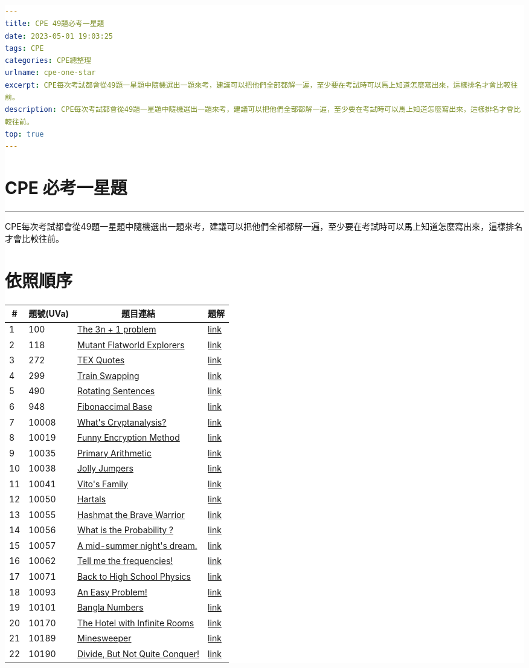 ```yaml
---
title: CPE 49題必考一星題
date: 2023-05-01 19:03:25
tags: CPE
categories: CPE總整理
urlname: cpe-one-star
excerpt: CPE每次考試都會從49題一星題中隨機選出一題來考，建議可以把他們全部都解一遍，至少要在考試時可以馬上知道怎麼寫出來，這樣排名才會比較往前。
description: CPE每次考試都會從49題一星題中隨機選出一題來考，建議可以把他們全部都解一遍，至少要在考試時可以馬上知道怎麼寫出來，這樣排名才會比較往前。
top: true
---
```

# CPE 必考一星題
---
CPE每次考試都會從49題一星題中隨機選出一題來考，建議可以把他們全部都解一遍，至少要在考試時可以馬上知道怎麼寫出來，這樣排名才會比較往前。

# 依照順序
|  #  | 題號(UVa) | 題目連結 | 題解 |
| -- | - | ---------- | ------- |
| 1  | 100 |    [The 3n + 1 problem](https://onlinejudge.org/index.php?option=onlinejudge&Itemid=8&page=show_problem&problem=36)        |    [link](https://blog.iddle.dev/public/2023/03/19/Python-UVa-100-The-3n-1-problem/)     |
| 2  | 118 |     [Mutant Flatworld Explorers](https://onlinejudge.org/index.php?option=com_onlinejudge&Itemid=8&page=show_problem&problem=54)       |   [link](https://blog.iddle.dev/public/2023/03/19/Python-UVa-118-Mutant-Flatworld-Explorers/)      |
| 3  | 272 |     [TEX Quotes](https://onlinejudge.org/index.php?option=com_onlinejudge&Itemid=8&category=4&page=show_problem&problem=208)       |    [link](https://blog.iddle.dev/public/2023/03/19/Python-UVa-272-TEX-Quotes/)     |
| 4  | 299 |     [Train Swapping](https://onlinejudge.org/index.php?option=com_onlinejudge&Itemid=8&category=24&page=show_problem&problem=235)       |     [link](https://blog.iddle.dev/public/2023/03/19/Python-UVa-299-Train-Swapping/)    |
| 5  | 490 |     [Rotating Sentences](https://onlinejudge.org/index.php?option=com_onlinejudge&Itemid=8&category=6&page=show_problem&problem=431)       |    [link](https://blog.iddle.dev/public/2023/03/20/Python-UVa-490-Rotating-Sentences/)     |
| 6  | 948 |     [Fibonaccimal Base](https://onlinejudge.org/index.php?option=com_onlinejudge&Itemid=8&category=24&page=show_problem&problem=889)       |    [link](https://blog.iddle.dev/public/2023/03/20/Python-UVa-948-Fibonaccimal-Base/)     |
| 7  | 10008 |   [What's Cryptanalysis?](https://onlinejudge.org/index.php?option=onlinejudge&Itemid=8&category=12&page=show_problem&problem=949)         |     [link](https://blog.iddle.dev/public/2023/03/20/Python-UVa-10008-What-s-Cryptanalysis/)    |
| 8  | 10019 |   [Funny Encryption Method](https://onlinejudge.org/index.php?option=com_onlinejudge&Itemid=8&category=24&page=show_problem&problem=960)         |    [link](https://blog.iddle.dev/public/2023/03/20/Python-UVa-10019-Funny-Encryption-Method/)     |
| 9  | 10035 |   [Primary Arithmetic](https://onlinejudge.org/index.php?option=onlinejudge&Itemid=8&category=12&page=show_problem&problem=976)         |     [link](https://blog.iddle.dev/public/2023/03/17/Python-UVa-10035-Primary-Arithmetic/)    |
| 10 | 10038 |   [Jolly Jumpers](https://onlinejudge.org/index.php?option=onlinejudge&Itemid=8&page=show_problem&problem=979)         |   [link](https://blog.iddle.dev/public/2023/03/20/Python-UVa-10038-Jolly-Jumpers/)      |
| 11 | 10041 |   [Vito's Family](https://onlinejudge.org/index.php?option=onlinejudge&Itemid=8&page=show_problem&problem=982)         |   [link](https://blog.iddle.dev/public/2023/03/18/Python-UVa-10041-Vito-s-Family/)      |
| 12 | 10050 |   [Hartals](https://onlinejudge.org/index.php?option=onlinejudge&Itemid=8&page=show_problem&problem=991)         |   [link](https://blog.iddle.dev/public/2023/03/20/Python-UVa-10050-Hartals/)      |
| 13 | 10055 |   [Hashmat the Brave Warrior](https://onlinejudge.org/index.php?option=onlinejudge&Itemid=8&page=show_problem&problem=996)         |   [link](https://blog.iddle.dev/public/2023/03/20/Python-UVa-10055-Hashmat-the-Brave-Warrior/)      |
| 14 | 10056 |   [What is the Probability ?](https://onlinejudge.org/index.php?option=onlinejudge&Itemid=8&category=12&page=show_problem&problem=997)         |   [link](https://blog.iddle.dev/public/2023/03/20/Python-UVa-10056-What-is-the-Probability/)      |
| 15 | 10057 |   [A mid-summer night's dream.](https://onlinejudge.org/index.php?option=com_onlinejudge&Itemid=8&category=24&page=show_problem&problem=998)         |   [link](https://blog.iddle.dev/public/2023/03/25/Python-UVa-10057-A-mid-summer-night-s-dream/)      |
| 16 | 10062 |   [Tell me the frequencies!](https://onlinejudge.org/index.php?option=com_onlinejudge&Itemid=8&category=24&page=show_problem&problem=1003)         |   [link](https://blog.iddle.dev/public/2023/04/08/Python-UVa-10062-Tell-me-the-frequencies/)      |
| 17 | 10071 |   [Back to High School Physics](https://onlinejudge.org/index.php?option=com_onlinejudge&Itemid=8&category=24&page=show_problem&problem=1012)         |   [link](https://blog.iddle.dev/public/2023/04/14/Python-UVa-10071-Back-to-High-School-Physics/)      |
| 18 | 10093 |   [An Easy Problem!](https://onlinejudge.org/index.php?option=com_onlinejudge&Itemid=8&category=24&page=show_problem&problem=1034)         |   [link](https://blog.iddle.dev/public/2023/12/07/Python-UVa-10093-An-Easy-Problem/)      |
| 19 | 10101 |   [Bangla Numbers](https://onlinejudge.org/index.php?option=onlinejudge&Itemid=8&category=13&page=show_problem&problem=1042)         |   [link](https://blog.iddle.dev/public/2023/12/08/Python-UVa-10101-Bangla-Numbers/)      |
| 20 | 10170 |   [The Hotel with Infinite Rooms](https://onlinejudge.org/index.php?option=com_onlinejudge&Itemid=8&category=13&page=show_problem&problem=1111)         |   [link](https://blog.iddle.dev/public/2023/03/18/Python-UVa-10170-The-Hotel-with-Infinite-Rooms/)      |
| 21 | 10189 |   [Minesweeper](https://onlinejudge.org/index.php?option=onlinejudge&Itemid=8&page=show_problem&problem=1130)         |   [link](https://blog.iddle.dev/public/2023/05/23/Python-UVa-10189-Minesweeper/)      |
| 22 | 10190 |   [Divide, But Not Quite Conquer!](https://onlinejudge.org/index.php?option=com_onlinejudge&Itemid=8&category=24&page=show_problem&problem=1131)         |   [link](https://blog.iddle.dev/public/2023/03/18/Python-UVa-10190-Divide-But-Not-Quite-Conquer/)      |